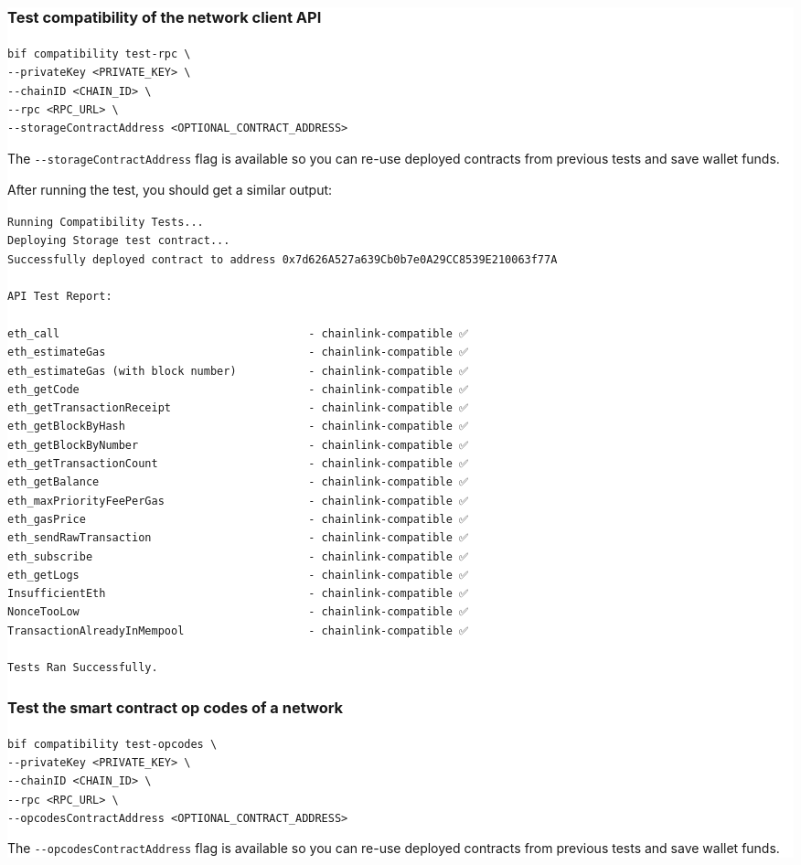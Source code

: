 ### Test compatibility of the network client API

```shell
bif compatibility test-rpc \
--privateKey <PRIVATE_KEY> \
--chainID <CHAIN_ID> \
--rpc <RPC_URL> \
--storageContractAddress <OPTIONAL_CONTRACT_ADDRESS>
```

The `--storageContractAddress` flag is available so you can re-use deployed contracts from previous tests and save wallet funds.

After running the test, you should get a similar output:

```shell
Running Compatibility Tests...
Deploying Storage test contract...
Successfully deployed contract to address 0x7d626A527a639Cb0b7e0A29CC8539E210063f77A

API Test Report:

eth_call                                      - chainlink-compatible ✅
eth_estimateGas                               - chainlink-compatible ✅
eth_estimateGas (with block number)           - chainlink-compatible ✅
eth_getCode                                   - chainlink-compatible ✅
eth_getTransactionReceipt                     - chainlink-compatible ✅
eth_getBlockByHash                            - chainlink-compatible ✅
eth_getBlockByNumber                          - chainlink-compatible ✅
eth_getTransactionCount                       - chainlink-compatible ✅
eth_getBalance                                - chainlink-compatible ✅
eth_maxPriorityFeePerGas                      - chainlink-compatible ✅
eth_gasPrice                                  - chainlink-compatible ✅
eth_sendRawTransaction                        - chainlink-compatible ✅
eth_subscribe                                 - chainlink-compatible ✅
eth_getLogs                                   - chainlink-compatible ✅
InsufficientEth                               - chainlink-compatible ✅
NonceTooLow                                   - chainlink-compatible ✅
TransactionAlreadyInMempool                   - chainlink-compatible ✅

Tests Ran Successfully.
```

### Test the smart contract op codes of a network

```shell
bif compatibility test-opcodes \
--privateKey <PRIVATE_KEY> \
--chainID <CHAIN_ID> \
--rpc <RPC_URL> \
--opcodesContractAddress <OPTIONAL_CONTRACT_ADDRESS>
```

The `--opcodesContractAddress` flag is available so you can re-use deployed contracts from previous tests and save wallet funds.
